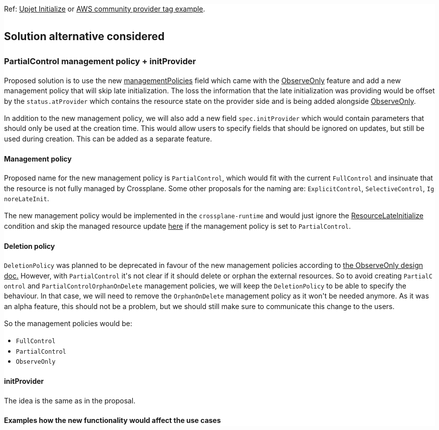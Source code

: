 Ref: [Upjet Initialize] or [AWS community provider tag example].

## Solution alternative considered

### PartialControl management policy + initProvider

Proposed solution is to use the new [managementPolicies] field which came with
the [ObserveOnly] feature and add a new management policy that will
skip late initialization. The loss the information that the
late initialization was providing would be offset by the `status.atProvider`
which contains the resource state on the provider side and is being
added alongside [ObserveOnly].

In addition to the new management policy, we will also add a new field
`spec.initProvider` which would contain parameters that should only be
used at the creation time. This would allow users to specify fields that
should be ignored on updates, but still be used during creation. This can
be added as a separate feature.

#### Management policy

Proposed name for the new management policy is `PartialControl`, which
would fit with the current `FullControl` and insinuate that the resource
is not fully managed by Crossplane. Some other proposals for the naming
are: `ExplicitControl`, `SelectiveControl`, `IgnoreLateInit`.

The new management policy would be implemented in the `crossplane-runtime`
and would just ignore the [ResourceLateInitialize] condition and
skip the managed resource update [here][Late Initialization Update] if
the management policy is set to `PartialControl`.

#### Deletion policy

`DeletionPolicy` was planned to be deprecated in favour of the new management
policies according to [the ObserveOnly design doc.][ObserveOnly] However,
with `PartialControl` it's not clear if it should delete or orphan the
external resources. So to avoid creating `PartialControl` and
`PartialControlOrphanOnDelete` management policies, we will keep the
`DeletionPolicy` to be able to specify the behaviour. In that case, we will
need to remove the `OrphanOnDelete` management policy as it won't be needed
anymore. As it was an alpha feature, this should not be a problem, but we
should still make sure to communicate this change to the users.

So the management policies would be:
- `FullControl`
- `PartialControl`
- `ObserveOnly`

#### initProvider

The idea is the same as in the proposal.

#### Examples how the new functionality would affect the use cases


[AutoScalingGroup DesireCapacity]: https://doc.crds.dev/github.com/upbound/provider-aws/autoscaling.aws.upbound.io/AutoscalingGroup/v1beta1@v0.21.0#spec-forProvider-desiredCapacity
[DynamoDB Tables]: https://doc.crds.dev/github.com/upbound/provider-aws/dynamodb.aws.upbound.io/Table/v1beta1@v0.24.0
[Policy]: https://doc.crds.dev/github.com/upbound/provider-aws/appautoscaling.aws.upbound.io/Policy/v1beta1@v0.24.0
[Target]: https://doc.crds.dev/github.com/upbound/provider-aws/appautoscaling.aws.upbound.io/Target/v1beta1@v0.24.0
[NodeGroup]: https://doc.crds.dev/github.com/upbound/provider-aws/eks.aws.upbound.io/NodeGroup/v1beta1@v0.24.0
[Node Pool]: https://doc.crds.dev/github.com/upbound/provider-gcp/container.gcp.upbound.io/NodePool/v1beta1@v0.28.0
[AzureAD Group]: https://marketplace.upbound.io/providers/upbound/provider-azuread/v0.5.0/resources/groups.azuread.upbound.io/Group/v1beta1
[Late Initialization]: https://docs.crossplane.io/v1.11/concepts/managed-resources/#late-initialization
[Managed Reconciler]: https://github.com/crossplane/crossplane-runtime/blob/1316ae6695eec09cf47abdfd0bc6273aeaab1895/pkg/reconciler/managed/reconciler.go
[Create section]: https://github.com/crossplane/crossplane-runtime/blob/1316ae6695eec09cf47abdfd0bc6273aeaab1895/pkg/reconciler/managed/reconciler.go#L943-L1031
[Delete section]: https://github.com/crossplane/crossplane-runtime/blob/1316ae6695eec09cf47abdfd0bc6273aeaab1895/pkg/reconciler/managed/reconciler.go#L865-L922
[Update section]: https://github.com/crossplane/crossplane-runtime/blob/1316ae6695eec09cf47abdfd0bc6273aeaab1895/pkg/reconciler/managed/reconciler.go#L1061-L1096
[Late Init section]: https://github.com/crossplane/crossplane-runtime/blob/1316ae6695eec09cf47abdfd0bc6273aeaab1895/pkg/reconciler/managed/reconciler.go#L1033-L1046
[Initialize]: https://github.com/crossplane/crossplane-runtime/blob/1316ae6695eec09cf47abdfd0bc6273aeaab1895/pkg/reconciler/managed/reconciler.go#L742
[managementPolicies]: https://github.com/crossplane/crossplane-runtime/blob/229b63d39990935b8130cf838e6488dcba5c085a/apis/common/v1/policies.go#L21
[ObserveOnly]: https://github.com/crossplane/crossplane/blob/019ddb55916396d654e53a86d9acf1cde49aee31/design/design-doc-observe-only-resources.md
[ResourceLateInitialize]: https://github.com/crossplane/crossplane-runtime/blob/00239648258e9731c274fb1f879f8255b948c79a/pkg/reconciler/managed/reconciler.go#L1033
[Late Initialization Update]: https://github.com/crossplane/crossplane-runtime/blob/00239648258e9731c274fb1f879f8255b948c79a/pkg/reconciler/managed/reconciler.go#L1033
[ignore_changes]: https://developer.hashicorp.com/terraform/language/meta-arguments/lifecycle#ignore_changes
[Upjet Initialize]: https://github.com/upbound/upjet/blob/645d7260d814cb67db2280e92988051d30774a09/pkg/config/resource.go#L227-L249
[AWS community provider tag example]: https://github.com/crossplane-contrib/provider-aws/blob/37542c0fbb1f83f1fc18a099393bba18fddecc1d/pkg/controller/dynamodb/table/hooks.go#L142C78-L166
[crossplane-runtime]: https://github.com/crossplane/crossplane-runtime/
[crossplane-runtime/fieldpath]: https://github.com/crossplane/crossplane-runtime/tree/1316ae6695eec09cf47abdfd0bc6273aeaab1895/pkg/fieldpath